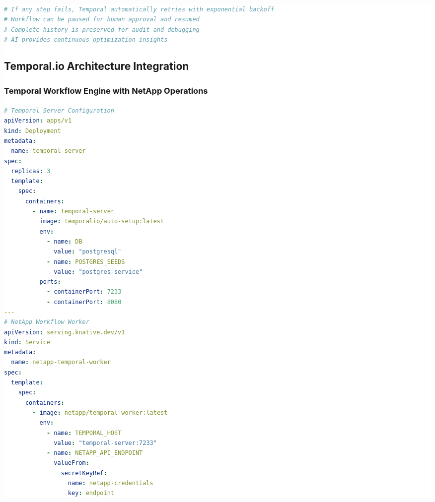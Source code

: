 ```python
# If any step fails, Temporal automatically retries with exponential backoff
# Workflow can be paused for human approval and resumed
# Complete history is preserved for audit and debugging
# AI provides continuous optimization insights
```

## Temporal.io Architecture Integration

### Temporal Workflow Engine with NetApp Operations

```yaml
# Temporal Server Configuration
apiVersion: apps/v1
kind: Deployment
metadata:
  name: temporal-server
spec:
  replicas: 3
  template:
    spec:
      containers:
        - name: temporal-server
          image: temporalio/auto-setup:latest
          env:
            - name: DB
              value: "postgresql"
            - name: POSTGRES_SEEDS
              value: "postgres-service"
          ports:
            - containerPort: 7233
            - containerPort: 8080
---
# NetApp Workflow Worker
apiVersion: serving.knative.dev/v1
kind: Service
metadata:
  name: netapp-temporal-worker
spec:
  template:
    spec:
      containers:
        - image: netapp/temporal-worker:latest
          env:
            - name: TEMPORAL_HOST
              value: "temporal-server:7233"
            - name: NETAPP_API_ENDPOINT
              valueFrom:
                secretKeyRef:
                  name: netapp-credentials
                  key: endpoint
```
